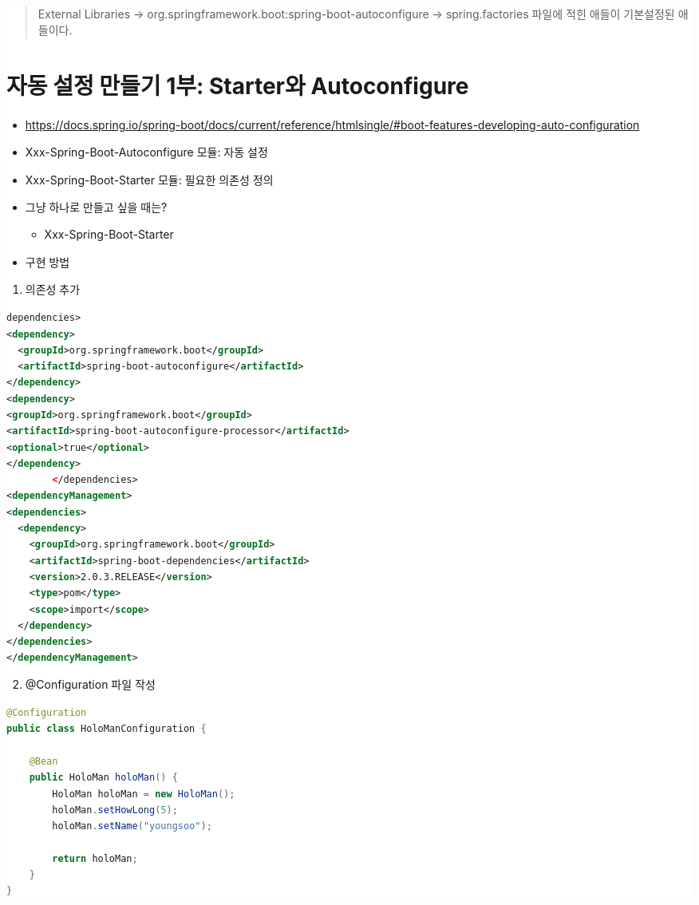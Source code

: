 
> External Libraries -> org.springframework.boot:spring-boot-autoconfigure -> spring.factories 파일에 적힌 애들이 기본설정된 애들이다. 


# 자동 설정 만들기 1부: Starter와 Autoconfigure
* https://docs.spring.io/spring-boot/docs/current/reference/htmlsingle/#boot-features-developing-auto-configuration

* Xxx-Spring-Boot-Autoconfigure 모듈: 자동 설정
* Xxx-Spring-Boot-Starter 모듈: 필요한 의존성 정의
* 그냥 하나로 만들고 싶을 때는?
  * Xxx-Spring-Boot-Starter
* 구현 방법
1. 의존성 추가
```xml
dependencies>
<dependency>
  <groupId>org.springframework.boot</groupId>
  <artifactId>spring-boot-autoconfigure</artifactId>
</dependency>
<dependency>
<groupId>org.springframework.boot</groupId>
<artifactId>spring-boot-autoconfigure-processor</artifactId>
<optional>true</optional>
</dependency>
        </dependencies>
<dependencyManagement>
<dependencies>
  <dependency>
    <groupId>org.springframework.boot</groupId>
    <artifactId>spring-boot-dependencies</artifactId>
    <version>2.0.3.RELEASE</version>
    <type>pom</type>
    <scope>import</scope>
  </dependency>
</dependencies>
</dependencyManagement>
```

2. @Configuration 파일 작성
```java
@Configuration
public class HoloManConfiguration {

    @Bean
    public HoloMan holoMan() {
        HoloMan holoMan = new HoloMan();
        holoMan.setHowLong(5);
        holoMan.setName("youngsoo");

        return holoMan;
    }
}
```
